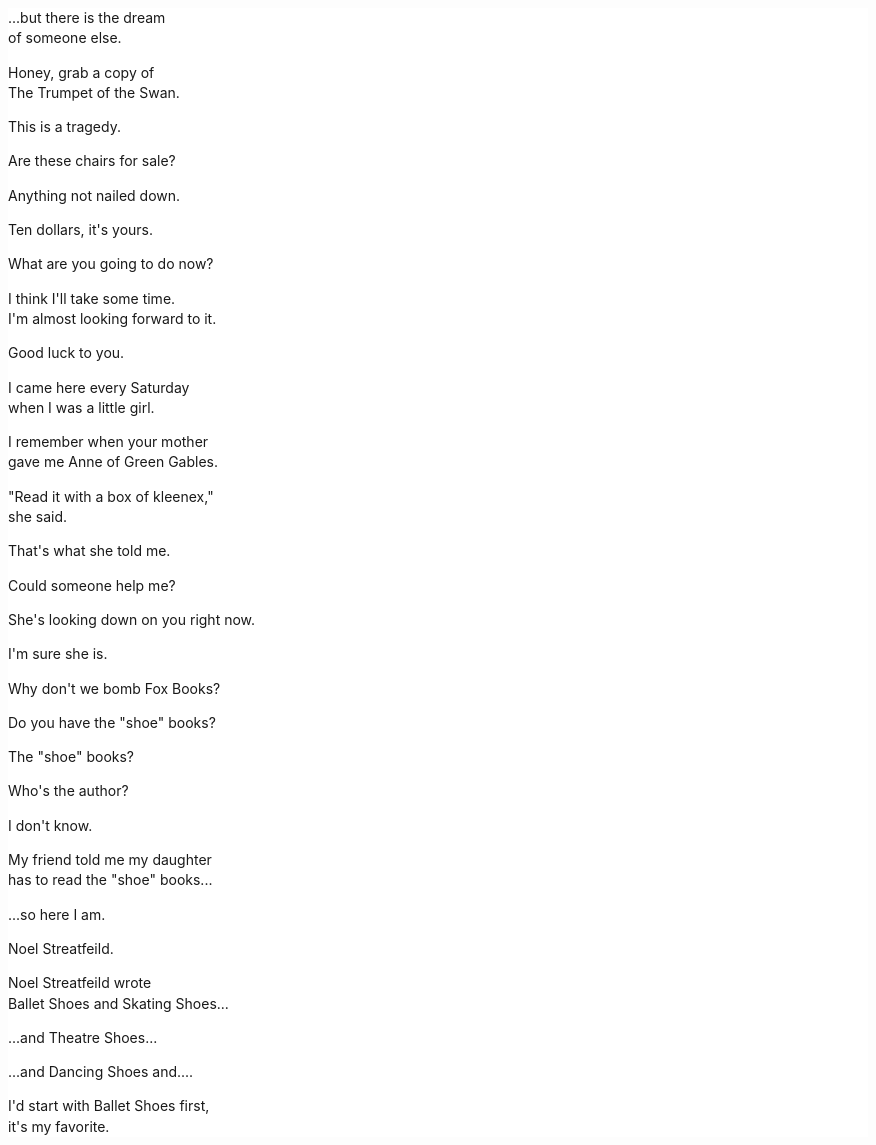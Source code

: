 ...but there is the dream\
of someone else.

Honey, grab a copy of\
The Trumpet of the Swan.

This is a tragedy.

Are these chairs for sale?

Anything not nailed down.

Ten dollars, it's yours.

What are you going to do now?

I think I'll take some time.\
I'm almost looking forward to it.

Good luck to you.

I came here every Saturday\
when I was a little girl.

I remember when your mother\
gave me Anne of Green Gables.

"Read it with a box of kleenex,"\
she said.

That's what she told me.

Could someone help me?

She's looking down on you right now.

I'm sure she is.

Why don't we bomb Fox Books?

Do you have the "shoe" books?

The "shoe" books?

Who's the author?

I don't know.

My friend told me my daughter\
has to read the "shoe" books...

...so here I am.

Noel Streatfeild.

Noel Streatfeild wrote\
Ballet Shoes and Skating Shoes...

...and Theatre Shoes...

...and Dancing Shoes and....

I'd start with Ballet Shoes first,\
it's my favorite.
